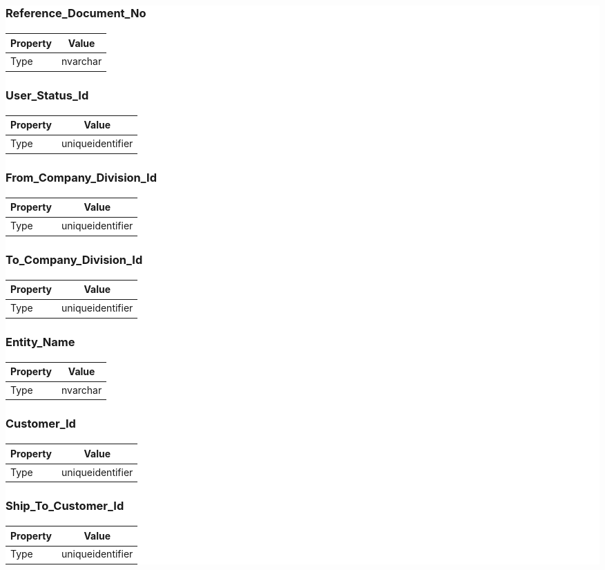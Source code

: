 ### Reference_Document_No

| Property | Value |
| - | - |
|Type|nvarchar|

### User_Status_Id

| Property | Value |
| - | - |
|Type|uniqueidentifier|

### From_Company_Division_Id

| Property | Value |
| - | - |
|Type|uniqueidentifier|

### To_Company_Division_Id

| Property | Value |
| - | - |
|Type|uniqueidentifier|

### Entity_Name

| Property | Value |
| - | - |
|Type|nvarchar|

### Customer_Id

| Property | Value |
| - | - |
|Type|uniqueidentifier|

### Ship_To_Customer_Id

| Property | Value |
| - | - |
|Type|uniqueidentifier|
